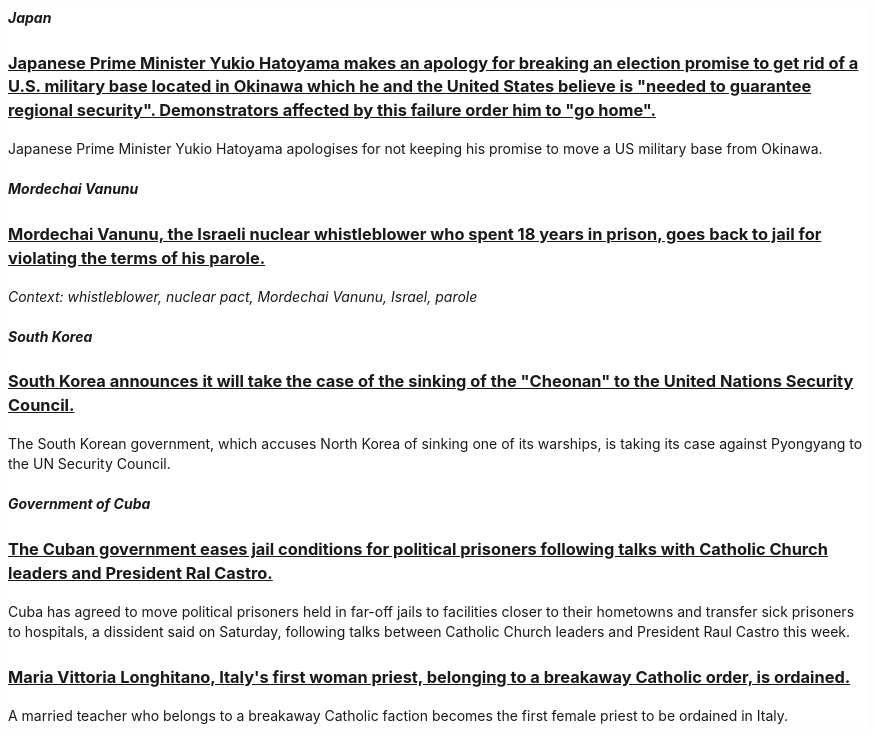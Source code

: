##### Japan
### [Japanese Prime Minister Yukio Hatoyama makes an apology for breaking an election promise to get rid of a U.S. military base located in Okinawa which he and the United States believe is "needed to guarantee regional security". Demonstrators affected by this failure order him to "go home". ](/news/2010/05/23/japanese-prime-minister-yukio-hatoyama-makes-an-apology-for-breaking-an-election-promise-to-get-rid-of-a-u-s-military-base-located-in-okina.md)
Japanese Prime Minister Yukio Hatoyama apologises for not keeping his promise to move a US military base from Okinawa.

##### Mordechai Vanunu
### [Mordechai Vanunu, the Israeli nuclear whistleblower who spent 18 years in prison, goes back to jail for violating the terms of his parole. ](/news/2010/05/23/mordechai-vanunu-the-israeli-nuclear-whistleblower-who-spent-18-years-in-prison-goes-back-to-jail-for-violating-the-terms-of-his-parole.md)
_Context: whistleblower, nuclear pact, Mordechai Vanunu, Israel, parole_

##### South Korea
### [South Korea announces it will take the case of the sinking of the "Cheonan" to the United Nations Security Council. ](/news/2010/05/23/south-korea-announces-it-will-take-the-case-of-the-sinking-of-the-cheonan-to-the-united-nations-security-council.md)
The South Korean government, which accuses North Korea of sinking one of its warships, is taking its case against Pyongyang to the UN Security Council.

##### Government of Cuba
### [The Cuban government eases jail conditions for political prisoners following talks with Catholic Church leaders and President Ral Castro. ](/news/2010/05/23/the-cuban-government-eases-jail-conditions-for-political-prisoners-following-talks-with-catholic-church-leaders-and-president-raul-castro.md)
Cuba has agreed to move political prisoners held in far-off jails to facilities closer to their hometowns and transfer sick prisoners to hospitals, a dissident said on Saturday, following talks between Catholic Church leaders and President Raul Castro this week.

##### 
### [Maria Vittoria Longhitano, Italy's first woman priest, belonging to a breakaway Catholic order, is ordained. ](/news/2010/05/23/maria-vittoria-longhitano-italy-s-first-woman-priest-belonging-to-a-breakaway-catholic-order-is-ordained.md)
A married teacher who belongs to a breakaway Catholic faction becomes the first female priest to be ordained in Italy.
